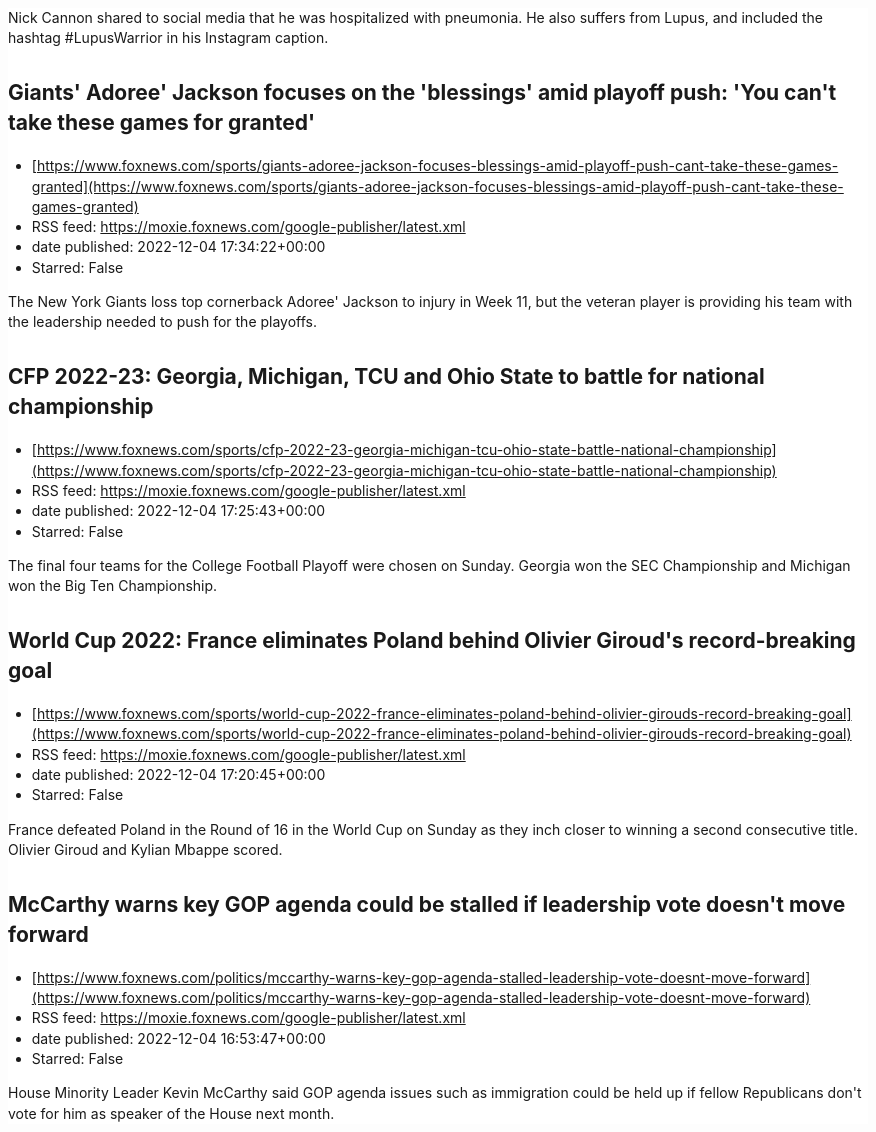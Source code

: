 Nick Cannon shared to social media that he was hospitalized with pneumonia. He also suffers from Lupus, and included the hashtag #LupusWarrior in his Instagram caption.

## Giants' Adoree' Jackson focuses on the 'blessings' amid playoff push: 'You can't take these games for granted'
 - [https://www.foxnews.com/sports/giants-adoree-jackson-focuses-blessings-amid-playoff-push-cant-take-these-games-granted](https://www.foxnews.com/sports/giants-adoree-jackson-focuses-blessings-amid-playoff-push-cant-take-these-games-granted)
 - RSS feed: https://moxie.foxnews.com/google-publisher/latest.xml
 - date published: 2022-12-04 17:34:22+00:00
 - Starred: False

The New York Giants loss top cornerback Adoree' Jackson to injury in Week 11, but the veteran player is providing his team with the leadership needed to push for the playoffs.

## CFP 2022-23: Georgia, Michigan, TCU and Ohio State to battle for national championship
 - [https://www.foxnews.com/sports/cfp-2022-23-georgia-michigan-tcu-ohio-state-battle-national-championship](https://www.foxnews.com/sports/cfp-2022-23-georgia-michigan-tcu-ohio-state-battle-national-championship)
 - RSS feed: https://moxie.foxnews.com/google-publisher/latest.xml
 - date published: 2022-12-04 17:25:43+00:00
 - Starred: False

The final four teams for the College Football Playoff were chosen on Sunday. Georgia won the SEC Championship and Michigan won the Big Ten Championship.

## World Cup 2022: France eliminates Poland behind Olivier Giroud's record-breaking goal
 - [https://www.foxnews.com/sports/world-cup-2022-france-eliminates-poland-behind-olivier-girouds-record-breaking-goal](https://www.foxnews.com/sports/world-cup-2022-france-eliminates-poland-behind-olivier-girouds-record-breaking-goal)
 - RSS feed: https://moxie.foxnews.com/google-publisher/latest.xml
 - date published: 2022-12-04 17:20:45+00:00
 - Starred: False

France defeated Poland in the Round of 16 in the World Cup on Sunday as they inch closer to winning a second consecutive title. Olivier Giroud and Kylian Mbappe scored.

## McCarthy warns key GOP agenda could be stalled if leadership vote doesn't move forward
 - [https://www.foxnews.com/politics/mccarthy-warns-key-gop-agenda-stalled-leadership-vote-doesnt-move-forward](https://www.foxnews.com/politics/mccarthy-warns-key-gop-agenda-stalled-leadership-vote-doesnt-move-forward)
 - RSS feed: https://moxie.foxnews.com/google-publisher/latest.xml
 - date published: 2022-12-04 16:53:47+00:00
 - Starred: False

House Minority Leader Kevin McCarthy said GOP agenda issues such as immigration could be held up if fellow Republicans don't vote for him as speaker of the House next month.
